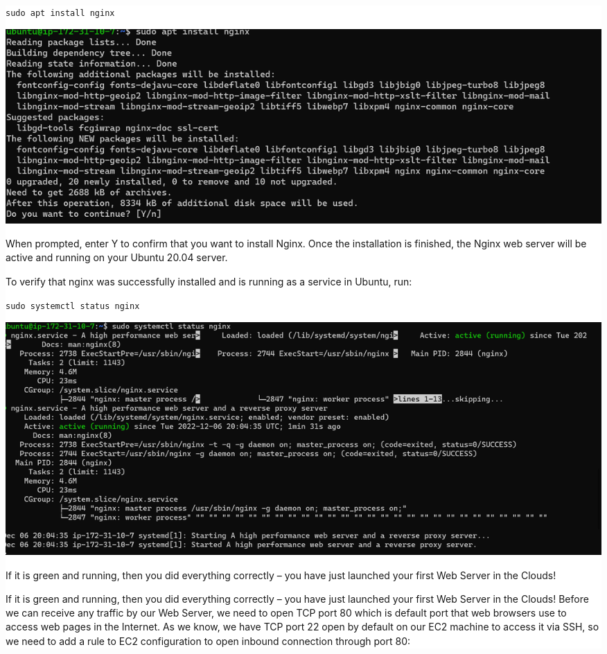   `sudo apt install nginx`

![Alt text](images/nginx-install-2.png) 

When prompted, enter Y to confirm that you want to install Nginx. Once the installation is finished, the Nginx web server will be active and running on your Ubuntu 20.04 server.

To verify that nginx was successfully installed and is running as a service in Ubuntu, run:


 `sudo systemctl status nginx`

 ![Alt text](images/nginx-install-verify.png)

 If it is green and running, then you did everything correctly – you have just launched your first Web Server in the Clouds!

If it is green and running, then you did everything correctly – you have just launched your first Web Server in the Clouds!
Before we can receive any traffic by our Web Server, we need to open TCP port 80 which is default port that web browsers use to access web pages in the Internet.
As we know, we have TCP port 22 open by default on our EC2 machine to access it via SSH, so we need to add a rule to EC2 configuration to open inbound connection through port 80:
